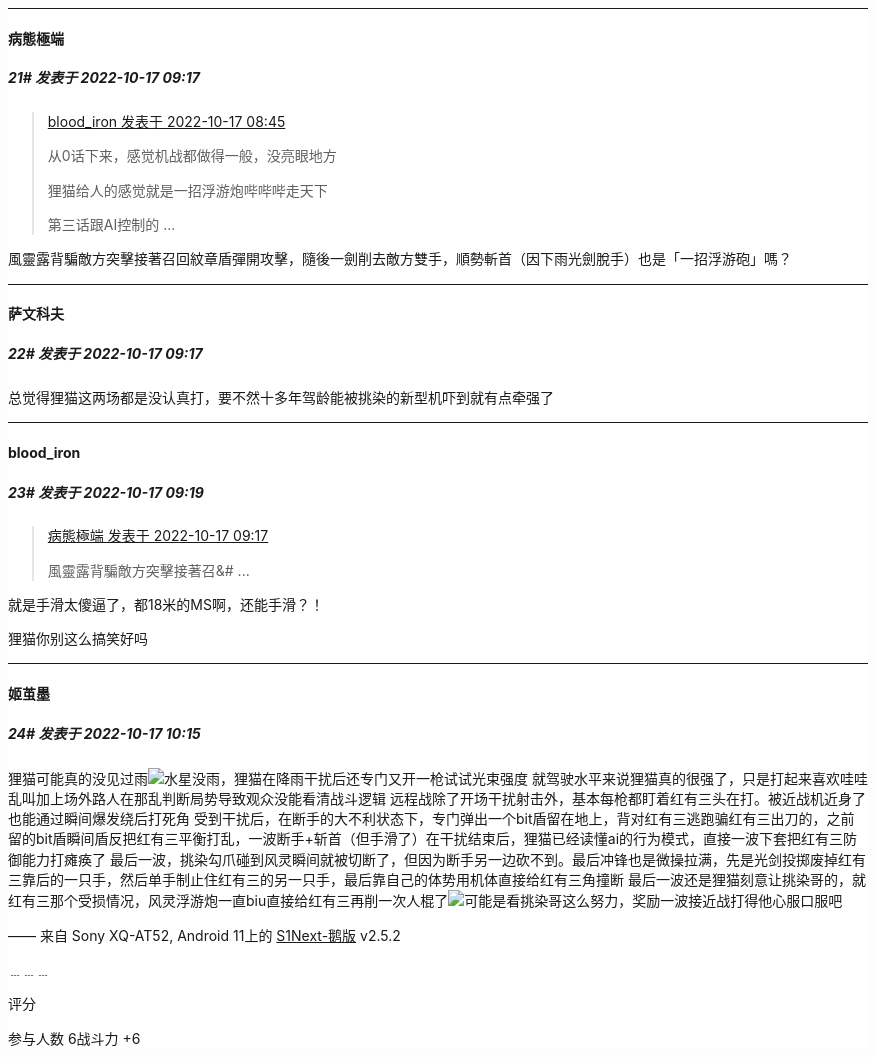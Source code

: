 *****

####  病態極端  
##### 21#       发表于 2022-10-17 09:17

<blockquote><a href="httphttps://bbs.saraba1st.com/2b/forum.php?mod=redirect&amp;goto=findpost&amp;pid=57948729&amp;ptid=2100053" target="_blank">blood_iron 发表于 2022-10-17 08:45</a>

从0话下来，感觉机战都做得一般，没亮眼地方

狸猫给人的感觉就是一招浮游炮哔哔哔走天下

第三话跟AI控制的 ...</blockquote>
風靈露背騙敵方突擊接著召回紋章盾彈開攻擊，隨後一劍削去敵方雙手，順勢斬首（因下雨光劍脫手）也是「一招浮游砲」嗎？

*****

####  萨文科夫  
##### 22#       发表于 2022-10-17 09:17

总觉得狸猫这两场都是没认真打，要不然十多年驾龄能被挑染的新型机吓到就有点牵强了

*****

####  blood_iron  
##### 23#       发表于 2022-10-17 09:19

<blockquote><a href="httphttps://bbs.saraba1st.com/2b/forum.php?mod=redirect&amp;goto=findpost&amp;pid=57949146&amp;ptid=2100053" target="_blank">病態極端 发表于 2022-10-17 09:17</a>

風靈露背騙敵方突擊接著召&amp;# ...</blockquote>
就是手滑太傻逼了，都18米的MS啊，还能手滑？！

狸猫你别这么搞笑好吗

*****

####  姬茧墨  
##### 24#       发表于 2022-10-17 10:15

狸猫可能真的没见过雨<img src="https://static.saraba1st.com/image/smiley/face2017/067.png" referrerpolicy="no-referrer">水星没雨，狸猫在降雨干扰后还专门又开一枪试试光束强度
就驾驶水平来说狸猫真的很强了，只是打起来喜欢哇哇乱叫加上场外路人在那乱判断局势导致观众没能看清战斗逻辑
远程战除了开场干扰射击外，基本每枪都盯着红有三头在打。被近战机近身了也能通过瞬间爆发绕后打死角
受到干扰后，在断手的大不利状态下，专门弹出一个bit盾留在地上，背对红有三逃跑骗红有三出刀的，之前留的bit盾瞬间盾反把红有三平衡打乱，一波断手+斩首（但手滑了）在干扰结束后，狸猫已经读懂ai的行为模式，直接一波下套把红有三防御能力打瘫痪了
最后一波，挑染勾爪碰到风灵瞬间就被切断了，但因为断手另一边砍不到。最后冲锋也是微操拉满，先是光剑投掷废掉红有三靠后的一只手，然后单手制止住红有三的另一只手，最后靠自己的体势用机体直接给红有三角撞断
最后一波还是狸猫刻意让挑染哥的，就红有三那个受损情况，风灵浮游炮一直biu直接给红有三再削一次人棍了<img src="https://static.saraba1st.com/image/smiley/face2017/037.png" referrerpolicy="no-referrer">可能是看挑染哥这么努力，奖励一波接近战打得他心服口服吧

—— 来自 Sony XQ-AT52, Android 11上的 [S1Next-鹅版](https://github.com/ykrank/S1-Next/releases) v2.5.2

﹍﹍﹍

评分

 参与人数 6战斗力 +6
